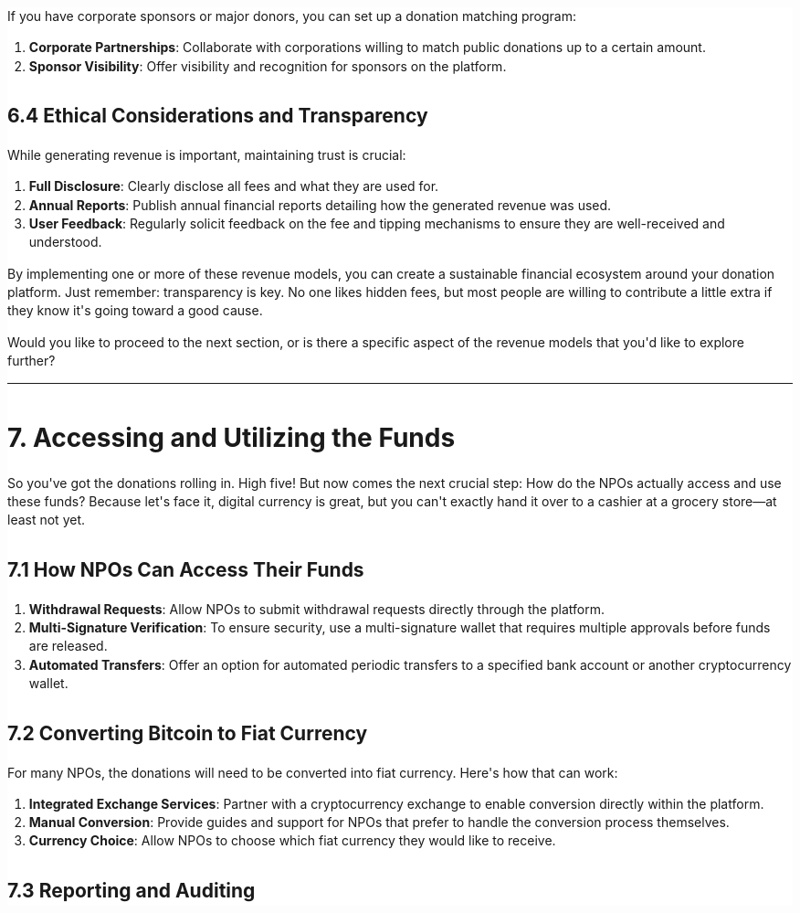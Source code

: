 If you have corporate sponsors or major donors, you can set up a donation matching program:

1. **Corporate Partnerships**: Collaborate with corporations willing to match public donations up to a certain amount.
2. **Sponsor Visibility**: Offer visibility and recognition for sponsors on the platform.

## 6.4 Ethical Considerations and Transparency

While generating revenue is important, maintaining trust is crucial:

1. **Full Disclosure**: Clearly disclose all fees and what they are used for.
2. **Annual Reports**: Publish annual financial reports detailing how the generated revenue was used.
3. **User Feedback**: Regularly solicit feedback on the fee and tipping mechanisms to ensure they are well-received and understood.

By implementing one or more of these revenue models, you can create a sustainable financial ecosystem around your donation platform. Just remember: transparency is key. No one likes hidden fees, but most people are willing to contribute a little extra if they know it's going toward a good cause.

Would you like to proceed to the next section, or is there a specific aspect of the revenue models that you'd like to explore further?

---

# 7. Accessing and Utilizing the Funds

So you've got the donations rolling in. High five! But now comes the next crucial step: How do the NPOs actually access and use these funds? Because let's face it, digital currency is great, but you can't exactly hand it over to a cashier at a grocery store—at least not yet.

## 7.1 How NPOs Can Access Their Funds

1. **Withdrawal Requests**: Allow NPOs to submit withdrawal requests directly through the platform.
2. **Multi-Signature Verification**: To ensure security, use a multi-signature wallet that requires multiple approvals before funds are released.
3. **Automated Transfers**: Offer an option for automated periodic transfers to a specified bank account or another cryptocurrency wallet.

## 7.2 Converting Bitcoin to Fiat Currency

For many NPOs, the donations will need to be converted into fiat currency. Here's how that can work:

1. **Integrated Exchange Services**: Partner with a cryptocurrency exchange to enable conversion directly within the platform.
2. **Manual Conversion**: Provide guides and support for NPOs that prefer to handle the conversion process themselves.
3. **Currency Choice**: Allow NPOs to choose which fiat currency they would like to receive.

## 7.3 Reporting and Auditing
